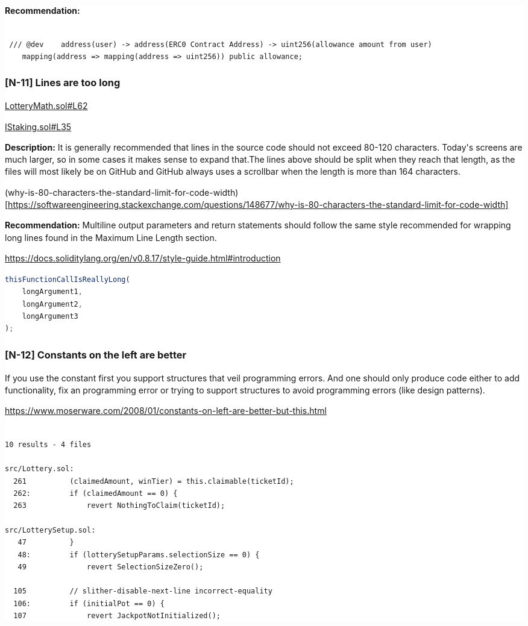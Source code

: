 ```solidity
```

**Recommendation:**

```solidity

 /// @dev    address(user) -> address(ERC0 Contract Address) -> uint256(allowance amount from user)
    mapping(address => mapping(address => uint256)) public allowance;

```


### [N-11] Lines are too long

[LotteryMath.sol#L62](https://github.com/code-423n4/2023-03-wenwin/blob/main/src/LotteryMath.sol#L62)

[IStaking.sol#L35](https://github.com/code-423n4/2023-03-wenwin/blob/main/src/staking/interfaces/IStaking.sol#L35)


**Description:**
It is generally recommended that lines in the source code should not exceed 80-120 characters. Today's screens are much larger, so in some cases it makes sense to expand that.The lines above should be split when they reach that length, as the files will most likely be on GitHub and GitHub always uses a scrollbar when the length is more than 164 characters.

(why-is-80-characters-the-standard-limit-for-code-width)[https://softwareengineering.stackexchange.com/questions/148677/why-is-80-characters-the-standard-limit-for-code-width]

**Recommendation:**
Multiline output parameters and return statements should follow the same style recommended for wrapping long lines found in the Maximum Line Length section.

https://docs.soliditylang.org/en/v0.8.17/style-guide.html#introduction

```js
thisFunctionCallIsReallyLong(
    longArgument1,
    longArgument2,
    longArgument3
);
```

### [N-12] Constants on the left are better

If you use the constant first you support structures that veil programming errors. And one should only produce code either to add functionality, fix an programming error or trying to support structures to avoid programming errors (like design patterns). 

https://www.moserware.com/2008/01/constants-on-left-are-better-but-this.html

```solidity

10 results - 4 files

src/Lottery.sol:
  261          (claimedAmount, winTier) = this.claimable(ticketId);
  262:         if (claimedAmount == 0) {
  263              revert NothingToClaim(ticketId);

src/LotterySetup.sol:
   47          }
   48:         if (lotterySetupParams.selectionSize == 0) {
   49              revert SelectionSizeZero();

  105          // slither-disable-next-line incorrect-equality
  106:         if (initialPot == 0) {
  107              revert JackpotNotInitialized();

```